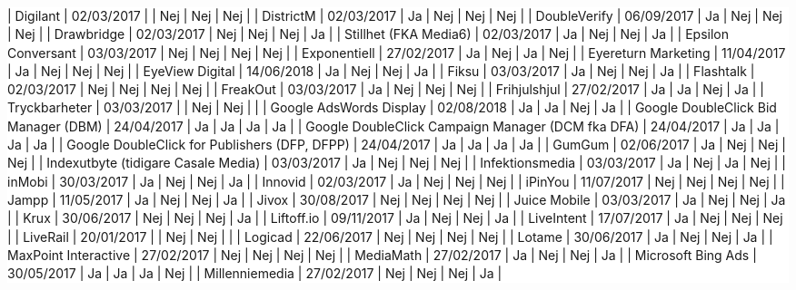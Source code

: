 | Digilant | 02/03/2017 |  | Nej | Nej | Nej |
| DistrictM | 02/03/2017 | Ja | Nej | Nej | Nej |
| DoubleVerify | 06/09/2017 | Ja | Nej | Nej | Nej |
| Drawbridge | 02/03/2017 | Nej | Nej | Nej | Ja |
| Stillhet (FKA Media6) | 02/03/2017 | Ja | Nej | Nej | Ja |
| Epsilon Conversant | 03/03/2017 | Nej | Nej | Nej | Nej |
| Exponentiell | 27/02/2017 | Ja | Nej | Ja | Nej |
| Eyereturn Marketing | 11/04/2017 | Ja | Nej | Nej | Nej |
| EyeView Digital | 14/06/2018 | Ja | Nej | Nej | Ja |
| Fiksu | 03/03/2017 | Ja | Nej | Nej | Ja |
| Flashtalk | 02/03/2017 | Nej | Nej | Nej | Nej |
| FreakOut | 03/03/2017 | Ja | Nej | Nej | Nej |
| Frihjulshjul | 27/02/2017 | Ja | Ja | Nej | Ja |
| Tryckbarheter | 03/03/2017 |  | Nej | Nej |  |
| Google AdsWords Display | 02/08/2018 | Ja | Ja | Nej | Ja |
| Google DoubleClick Bid Manager (DBM) | 24/04/2017 | Ja | Ja | Ja | Ja |
| Google DoubleClick Campaign Manager (DCM fka DFA) | 24/04/2017 | Ja | Ja | Ja | Ja |
| Google DoubleClick for Publishers (DFP, DFPP) | 24/04/2017 | Ja | Ja | Ja | Ja |
| GumGum | 02/06/2017 | Ja | Nej | Nej | Nej |
| Indexutbyte (tidigare Casale Media) | 03/03/2017 | Ja | Nej | Nej | Nej |
| Infektionsmedia | 03/03/2017 | Ja | Nej | Ja | Nej |
| inMobi | 30/03/2017 | Ja | Nej | Nej | Ja |
| Innovid | 02/03/2017 | Ja | Nej | Nej | Nej |
| iPinYou | 11/07/2017 | Nej | Nej | Nej | Nej |
| Jampp | 11/05/2017 | Ja | Nej | Nej | Ja |
| Jivox | 30/08/2017 | Nej | Nej | Nej | Nej |
| Juice Mobile | 03/03/2017 | Ja | Nej | Nej | Ja |
| Krux | 30/06/2017 | Nej | Nej | Nej | Ja |
| Liftoff.io | 09/11/2017 | Ja | Nej | Nej | Ja |
| LiveIntent | 17/07/2017 | Ja | Nej | Nej | Nej |
| LiveRail | 20/01/2017 |  | Nej | Nej |  |
| Logicad | 22/06/2017 | Nej | Nej | Nej | Nej |
| Lotame | 30/06/2017 | Ja | Nej | Nej | Ja |
| MaxPoint Interactive | 27/02/2017 | Nej | Nej | Nej | Nej |
| MediaMath | 27/02/2017 | Ja | Nej | Nej | Ja |
| Microsoft Bing Ads | 30/05/2017 | Ja | Ja | Ja | Nej |
| Millenniemedia | 27/02/2017 | Nej | Nej | Nej | Ja |